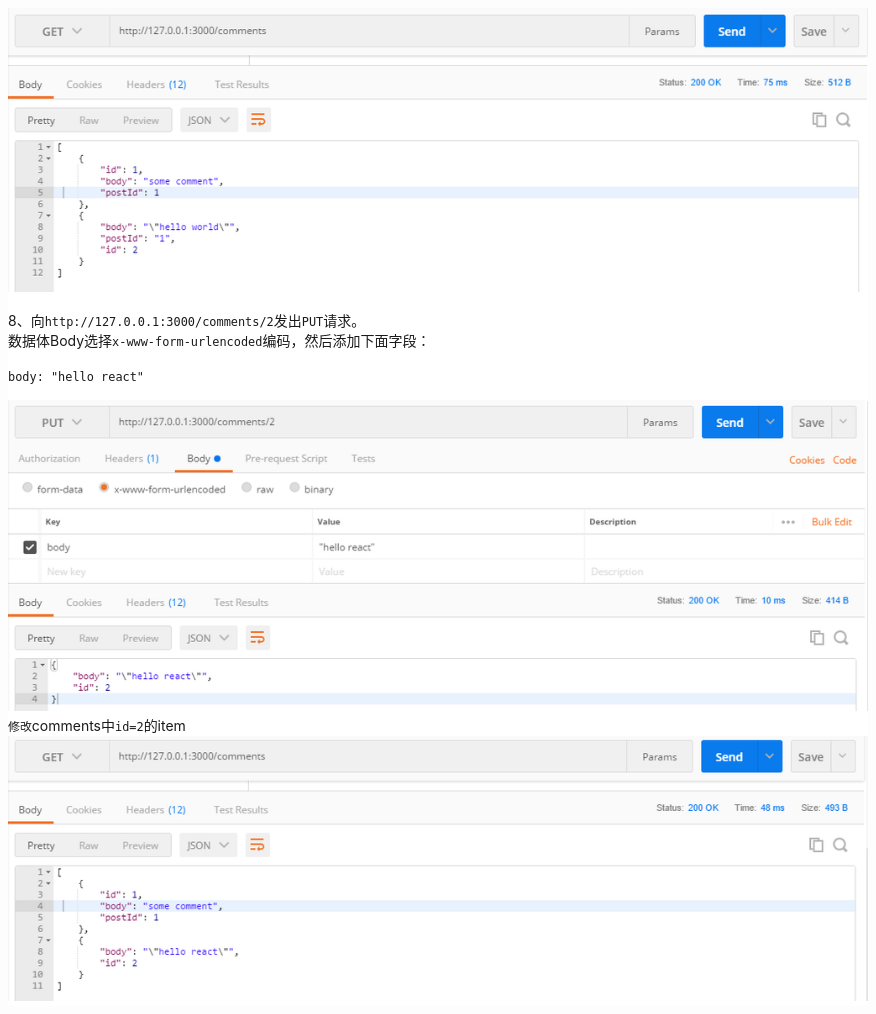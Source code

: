 ![](/images/posts/180311/get3.png)

8、向`http://127.0.0.1:3000/comments/2`发出`PUT`请求。<br>
数据体Body选择`x-www-form-urlencoded`编码，然后添加下面字段：

	body: "hello react"
![](/images/posts/180311/put1.png)
`修改`comments中`id=2`的item
![](/images/posts/180311/get4.png)
